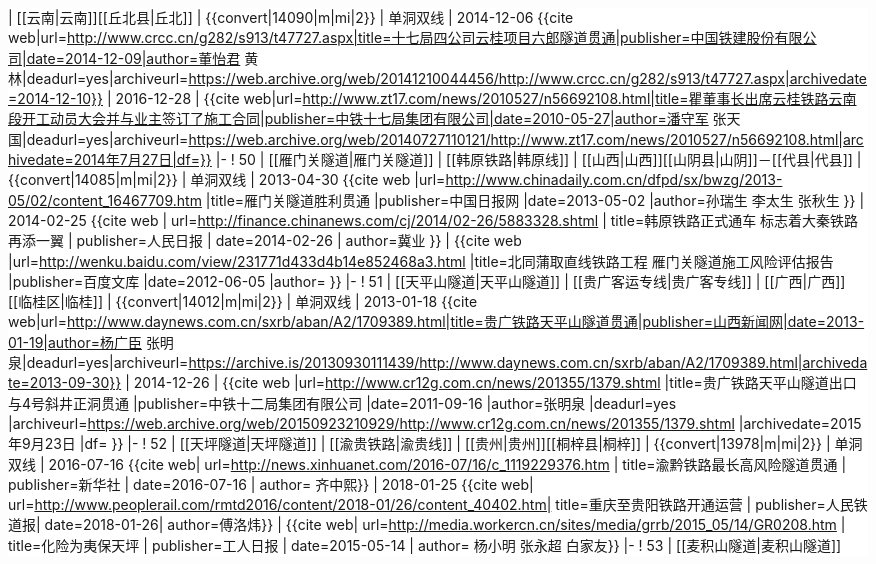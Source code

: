 | [[云南|云南]][[丘北县|丘北]]
| {{convert|14090|m|mi|2}}
| 单洞双线
| 2014-12-06 <ref>{{cite web|url=http://www.crcc.cn/g282/s913/t47727.aspx|title=十七局四公司云桂项目六郎隧道贯通|publisher=中国铁建股份有限公司|date=2014-12-09|author=董怡君 黄林|deadurl=yes|archiveurl=https://web.archive.org/web/20141210044456/http://www.crcc.cn/g282/s913/t47727.aspx|archivedate=2014-12-10}}</ref>
| 2016-12-28 <ref name="yungui"/>
| <ref>{{cite web|url=http://www.zt17.com/news/2010527/n56692108.html|title=瞿董事长出席云桂铁路云南段开工动员大会并与业主签订了施工合同|publisher=中铁十七局集团有限公司|date=2010-05-27|author=潘守军 张天国|deadurl=yes|archiveurl=https://web.archive.org/web/20140727110121/http://www.zt17.com/news/2010527/n56692108.html|archivedate=2014年7月27日|df=}}</ref>
|-
! 50
| [[雁门关隧道|雁门关隧道]]
| [[韩原铁路|韩原线]]
| [[山西|山西]][[山阴县|山阴]]－[[代县|代县]]
| {{convert|14085|m|mi|2}}
| 单洞双线
| 2013-04-30 <ref>{{cite web |url=http://www.chinadaily.com.cn/dfpd/sx/bwzg/2013-05/02/content_16467709.htm |title=雁门关隧道胜利贯通 |publisher=中国日报网 |date=2013-05-02 |author=孙瑞生 李太生 张秋生 }}</ref>
| 2014-02-25 <ref>{{cite web | url=http://finance.chinanews.com/cj/2014/02-26/5883328.shtml | title=韩原铁路正式通车 标志着大秦铁路再添一翼 | publisher=人民日报 | date=2014-02-26 | author=冀业 }}</ref>
| <ref>{{cite web |url=http://wenku.baidu.com/view/231771d433d4b14e852468a3.html |title=北同蒲取直线铁路工程 雁门关隧道施工风险评估报告 |publisher=百度文库 |date=2012-06-05 |author= }}</ref>
|-
! 51
| [[天平山隧道|天平山隧道]]
| [[贵广客运专线|贵广客专线]]
| [[广西|广西]][[临桂区|临桂]]
| {{convert|14012|m|mi|2}}
| 单洞双线
| 2013-01-18 <ref>{{cite web|url=http://www.daynews.com.cn/sxrb/aban/A2/1709389.html|title=贵广铁路天平山隧道贯通|publisher=山西新闻网|date=2013-01-19|author=杨广臣 张明泉|deadurl=yes|archiveurl=https://archive.is/20130930111439/http://www.daynews.com.cn/sxrb/aban/A2/1709389.html|archivedate=2013-09-30}}</ref>
| 2014-12-26 <ref name="三条重要高铁"/>
| <ref>{{cite web |url=http://www.cr12g.com.cn/news/201355/1379.shtml |title=贵广铁路天平山隧道出口与4号斜井正洞贯通 |publisher=中铁十二局集团有限公司 |date=2011-09-16 |author=张明泉 |deadurl=yes |archiveurl=https://web.archive.org/web/20150923210929/http://www.cr12g.com.cn/news/201355/1379.shtml |archivedate=2015年9月23日 |df= }}</ref>
|-
! 52
| [[天坪隧道|天坪隧道]]
| [[渝贵铁路|渝贵线]]
| [[贵州|贵州]][[桐梓县|桐梓]]
| {{convert|13978|m|mi|2}}
| 单洞双线
| 2016-07-16 <ref>{{cite web| url=http://news.xinhuanet.com/2016-07/16/c_1119229376.htm | title=渝黔铁路最长高风险隧道贯通 | publisher=新华社 | date=2016-07-16 | author= 齐中熙}}</ref>
| 2018-01-25 <ref>{{cite web| url=http://www.peoplerail.com/rmtd2016/content/2018-01/26/content_40402.htm| title=重庆至贵阳铁路开通运营 | publisher=人民铁道报| date=2018-01-26| author=傅洛炜}}</ref>
| <ref>{{cite web| url=http://media.workercn.cn/sites/media/grrb/2015_05/14/GR0208.htm | title=化险为夷保天坪 | publisher=工人日报 | date=2015-05-14 | author= 杨小明 张永超 白家友}}</ref>
|-
! 53
| [[麦积山隧道|麦积山隧道]]